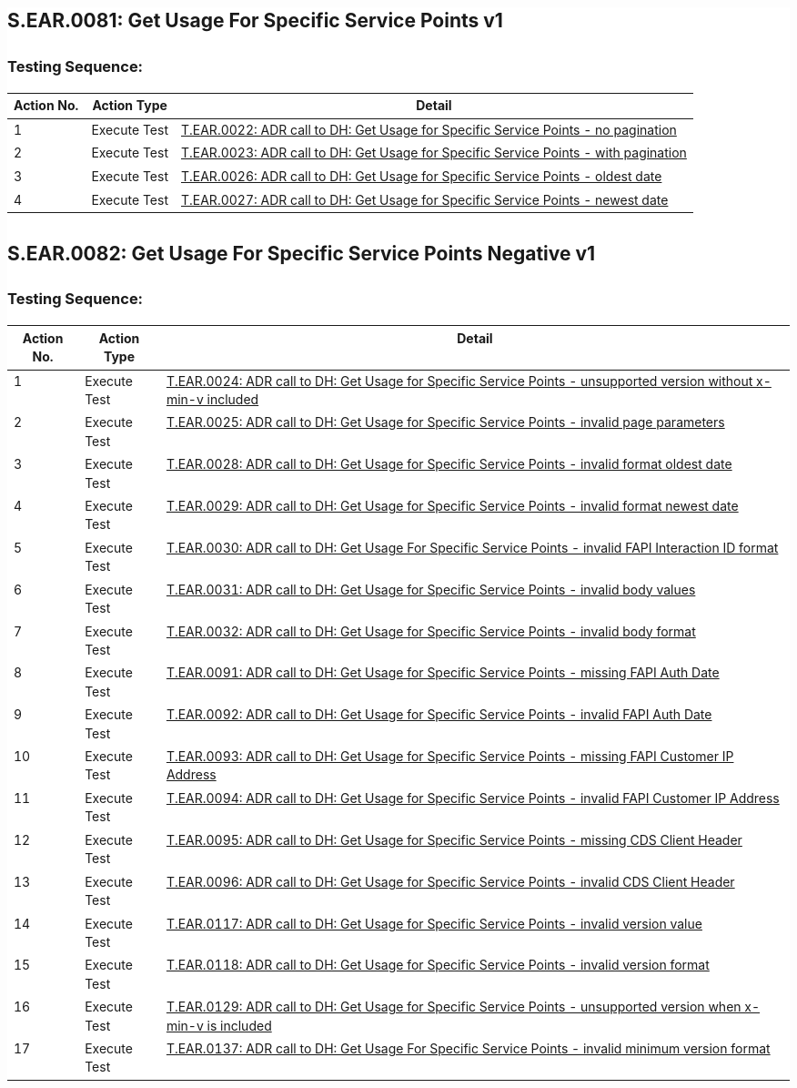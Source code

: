 
<a id="scenario-s.ear.0081"></a>
## S.EAR.0081: Get Usage For Specific Service Points v1

### Testing Sequence:

|Action No.|Action Type|Detail|
|-|-|-|
|1|Execute Test|[T.EAR.0022: ADR call to DH: Get Usage for Specific Service Points - no pagination](#testcase-t.ear.0022)|
|2|Execute Test|[T.EAR.0023: ADR call to DH: Get Usage for Specific Service Points - with pagination](#testcase-t.ear.0023)|
|3|Execute Test|[T.EAR.0026: ADR call to DH: Get Usage for Specific Service Points - oldest date](#testcase-t.ear.0026)|
|4|Execute Test|[T.EAR.0027: ADR call to DH: Get Usage for Specific Service Points - newest date](#testcase-t.ear.0027)|


<a id="scenario-s.ear.0082"></a>
## S.EAR.0082: Get Usage For Specific Service Points Negative v1

### Testing Sequence:

|Action No.|Action Type|Detail|
|-|-|-|
|1|Execute Test|[T.EAR.0024: ADR call to DH: Get Usage for Specific Service Points - unsupported version without x-min-v included](#testcase-t.ear.0024)|
|2|Execute Test|[T.EAR.0025: ADR call to DH: Get Usage for Specific Service Points - invalid page parameters](#testcase-t.ear.0025)|
|3|Execute Test|[T.EAR.0028: ADR call to DH: Get Usage for Specific Service Points - invalid format oldest date ](#testcase-t.ear.0028)|
|4|Execute Test|[T.EAR.0029: ADR call to DH: Get Usage for Specific Service Points - invalid format newest date](#testcase-t.ear.0029)|
|5|Execute Test|[T.EAR.0030: ADR call to DH: Get Usage For Specific Service Points - invalid FAPI Interaction ID format](#testcase-t.ear.0030)|
|6|Execute Test|[T.EAR.0031: ADR call to DH: Get Usage for Specific Service Points - invalid body values](#testcase-t.ear.0031)|
|7|Execute Test|[T.EAR.0032: ADR call to DH: Get Usage for Specific Service Points - invalid body format](#testcase-t.ear.0032)|
|8|Execute Test|[T.EAR.0091: ADR call to DH: Get Usage for Specific Service Points - missing FAPI Auth Date](#testcase-t.ear.0091)|
|9|Execute Test|[T.EAR.0092: ADR call to DH: Get Usage for Specific Service Points - invalid FAPI Auth Date](#testcase-t.ear.0092)|
|10|Execute Test|[T.EAR.0093: ADR call to DH: Get Usage for Specific Service Points - missing FAPI Customer IP Address](#testcase-t.ear.0093)|
|11|Execute Test|[T.EAR.0094: ADR call to DH: Get Usage for Specific Service Points - invalid FAPI Customer IP Address](#testcase-t.ear.0094)|
|12|Execute Test|[T.EAR.0095: ADR call to DH: Get Usage for Specific Service Points - missing CDS Client Header](#testcase-t.ear.0095)|
|13|Execute Test|[T.EAR.0096: ADR call to DH: Get Usage for Specific Service Points - invalid CDS Client Header](#testcase-t.ear.0096)|
|14|Execute Test|[T.EAR.0117: ADR call to DH: Get Usage for Specific Service Points - invalid version value](#testcase-t.ear.0117)|
|15|Execute Test|[T.EAR.0118: ADR call to DH: Get Usage for Specific Service Points - invalid version format](#testcase-t.ear.0118)|
|16|Execute Test|[T.EAR.0129: ADR call to DH: Get Usage for Specific Service Points - unsupported version when x-min-v is included](#testcase-t.ear.0129)|
|17|Execute Test|[T.EAR.0137: ADR call to DH: Get Usage For Specific Service Points - invalid minimum version format](#testcase-t.ear.0137)|
